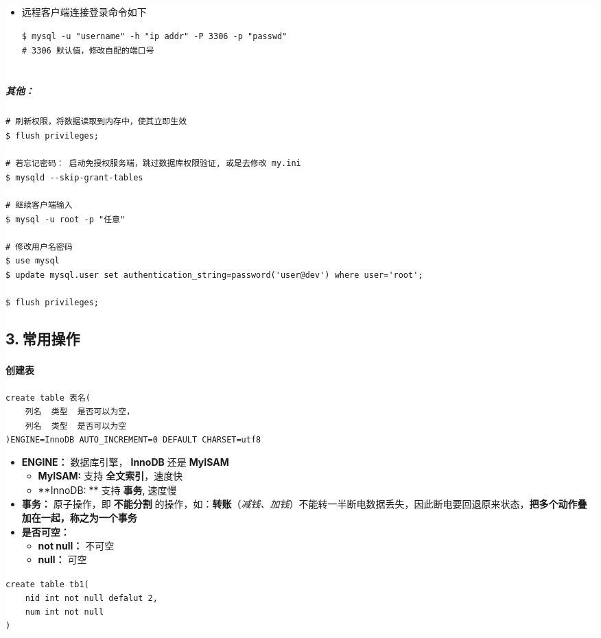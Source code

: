 - 远程客户端连接登录命令如下

     ```shell
     $ mysql -u "username" -h "ip addr" -P 3306 -p "passwd"
     # 3306 默认值，修改自配的端口号
     
     
     ```

##### 其他：

```shell
# 刷新权限，将数据读取到内存中，使其立即生效
$ flush privileges;

# 若忘记密码： 启动免授权服务端，跳过数据库权限验证, 或是去修改 my.ini
$ mysqld --skip-grant-tables

# 继续客户端输入
$ mysql -u root -p "任意"

# 修改用户名密码
$ use mysql
$ update mysql.user set authentication_string=password('user@dev') where user='root';

$ flush privileges;
```

## 3. 常用操作

#### 创建表

```mysql
create table 表名(
    列名  类型  是否可以为空，
    列名  类型  是否可以为空
)ENGINE=InnoDB AUTO_INCREMENT=0 DEFAULT CHARSET=utf8
```

- **ENGINE：** 数据库引擎， **InnoDB** 还是 **MyISAM**
  - **MyISAM:** 支持 **全文索引**，速度快
  - **InnoDB: ** 支持 **事务**, 速度慢
- **事务：** 原子操作，即 **不能分割** 的操作，如：**转账**（*减钱、加钱*）不能转一半断电数据丢失，因此断电要回退原来状态，**把多个动作叠加在一起，称之为一个事务**
- **是否可空：**
  - **not null：** 不可空
  - **null：** 可空

```mysql
create table tb1(
    nid int not null defalut 2,
    num int not null
)
```

